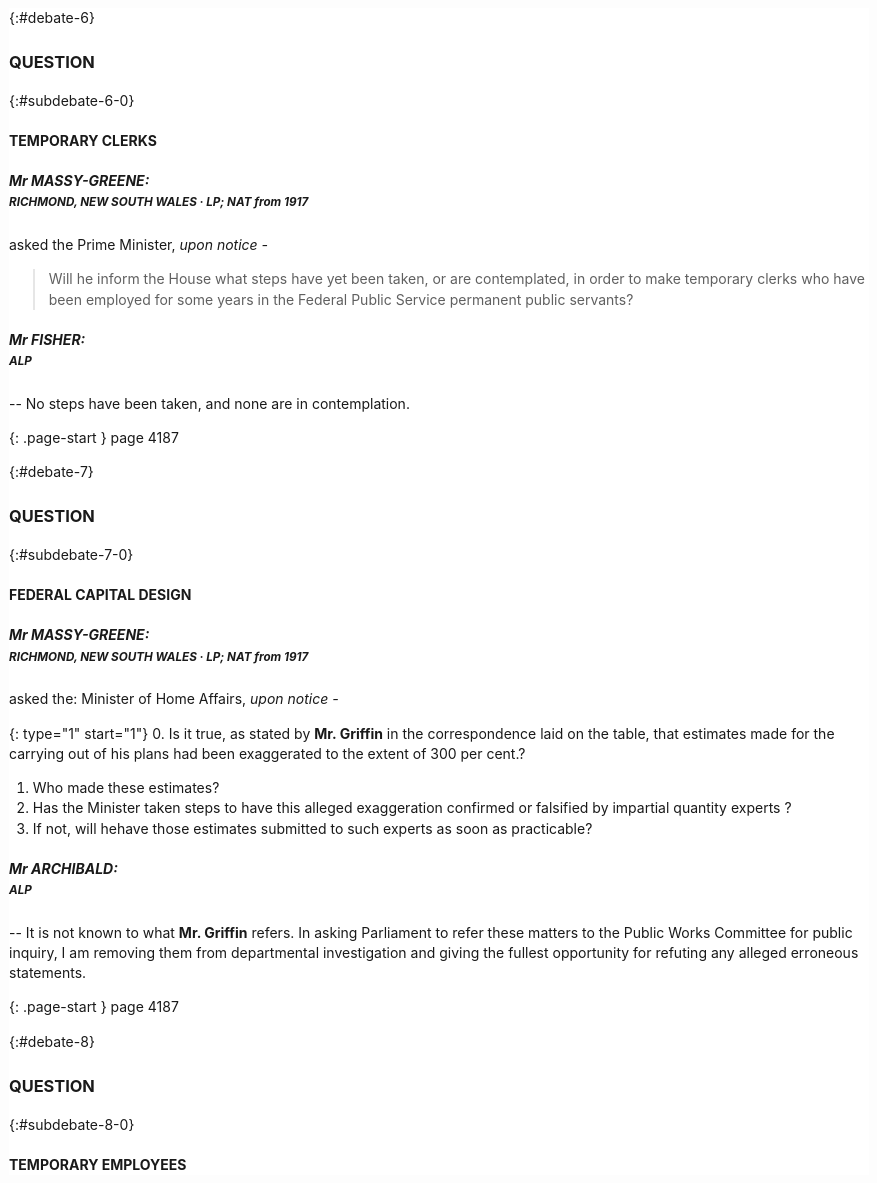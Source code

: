 {:#debate-6}
### QUESTION

{:#subdebate-6-0}
#### TEMPORARY CLERKS

##### Mr MASSY-GREENE:<br><small class="text-muted">RICHMOND, NEW SOUTH WALES &middot; LP; NAT from 1917</small>

asked the Prime Minister,  *upon notice -* 

  >Will he inform the House what steps have yet been taken, or are contemplated, in order to make temporary clerks who have been employed for some years in the Federal Public Service permanent public servants? 

##### Mr FISHER:<br><small class="text-muted">ALP</small>

-- No steps have been taken, and none are in contemplation. 

{: .page-start }
page 4187

{:#debate-7}
### QUESTION

{:#subdebate-7-0}
#### FEDERAL CAPITAL DESIGN

##### Mr MASSY-GREENE:<br><small class="text-muted">RICHMOND, NEW SOUTH WALES &middot; LP; NAT from 1917</small>

asked the: Minister of Home Affairs,  *upon notice -* 

{: type="1" start="1"}
0. Is it true, as stated by  **Mr. Griffin**  in the correspondence laid on the table, that estimates made for the carrying out of his plans had been exaggerated to the extent of 300 per cent.? 
1. Who made these estimates? 
2. Has the Minister taken steps to have this alleged exaggeration confirmed or falsified by  impartial quantity experts ? 
3. If not, will hehave those estimates submitted to such experts as soon as practicable? 

##### Mr ARCHIBALD:<br><small class="text-muted">ALP</small>

-- It is not known to what  **Mr. Griffin**  refers. In asking Parliament to refer these matters to the Public Works Committee for public inquiry, I am removing them from departmental investigation and giving the fullest opportunity for refuting any alleged erroneous statements. 

{: .page-start }
page 4187

{:#debate-8}
### QUESTION

{:#subdebate-8-0}
#### TEMPORARY EMPLOYEES
